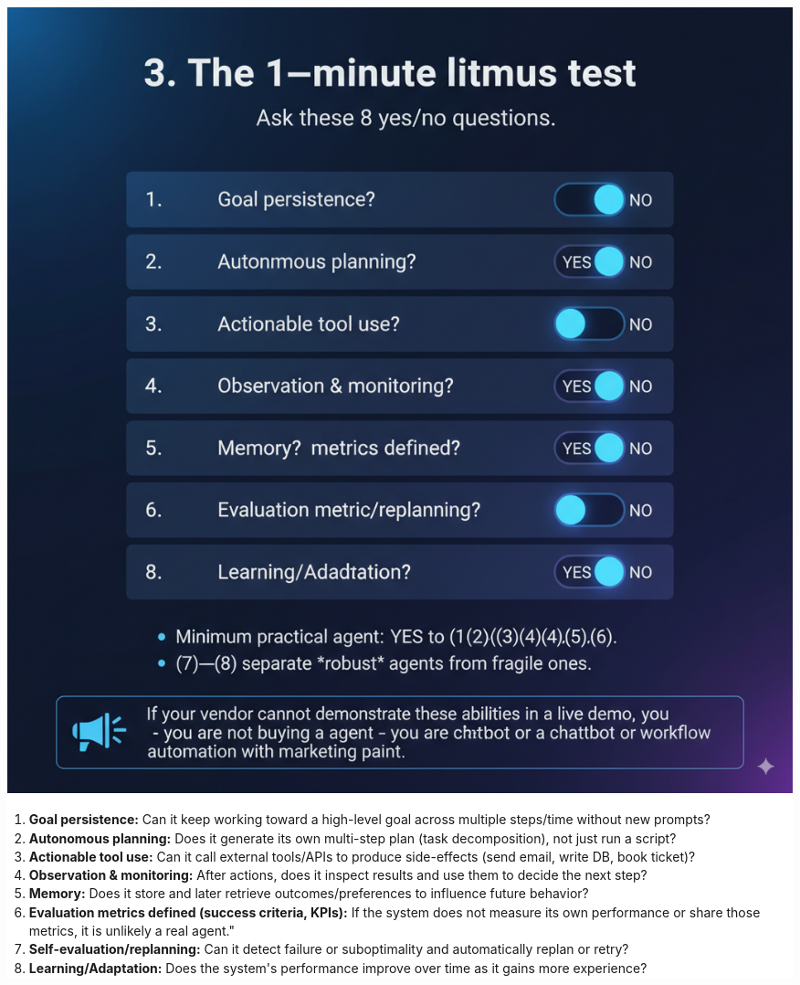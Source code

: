 ![](./litmus-test.png)

1. **Goal persistence:** Can it keep working toward a high-level goal across multiple steps/time without new prompts?
2. **Autonomous planning:** Does it generate its own multi-step plan (task decomposition), not just run a script?
3. **Actionable tool use:** Can it call external tools/APIs to produce side-effects (send email, write DB, book ticket)?
4. **Observation & monitoring:** After actions, does it inspect results and use them to decide the next step?
5. **Memory:** Does it store and later retrieve outcomes/preferences to influence future behavior?
6. **Evaluation metrics defined (success criteria, KPIs):** If the system does not measure its own performance or share those metrics, it is unlikely a real agent."
7. **Self-evaluation/replanning:** Can it detect failure or suboptimality and automatically replan or retry?
8. **Learning/Adaptation:** Does the system's performance improve over time as it gains more experience?
